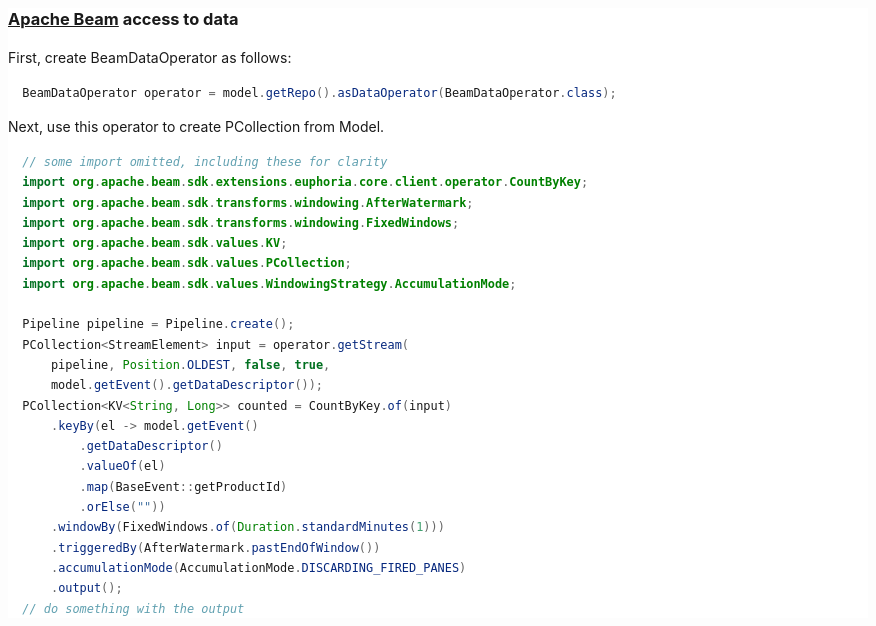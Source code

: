  ### [Apache Beam](https://beam.apache.org/) access to data
 First, create BeamDataOperator as follows:
 ```java
   BeamDataOperator operator = model.getRepo().asDataOperator(BeamDataOperator.class);
 ```
 Next, use this operator to create PCollection from Model.
 ```java
   // some import omitted, including these for clarity
   import org.apache.beam.sdk.extensions.euphoria.core.client.operator.CountByKey;
   import org.apache.beam.sdk.transforms.windowing.AfterWatermark;
   import org.apache.beam.sdk.transforms.windowing.FixedWindows;
   import org.apache.beam.sdk.values.KV;
   import org.apache.beam.sdk.values.PCollection;
   import org.apache.beam.sdk.values.WindowingStrategy.AccumulationMode;

   Pipeline pipeline = Pipeline.create();
   PCollection<StreamElement> input = operator.getStream(
       pipeline, Position.OLDEST, false, true,
       model.getEvent().getDataDescriptor());
   PCollection<KV<String, Long>> counted = CountByKey.of(input)
       .keyBy(el -> model.getEvent()
           .getDataDescriptor()
           .valueOf(el)
           .map(BaseEvent::getProductId)
           .orElse(""))
       .windowBy(FixedWindows.of(Duration.standardMinutes(1)))
       .triggeredBy(AfterWatermark.pastEndOfWindow())
       .accumulationMode(AccumulationMode.DISCARDING_FIRED_PANES)
       .output();
   // do something with the output
 ```

